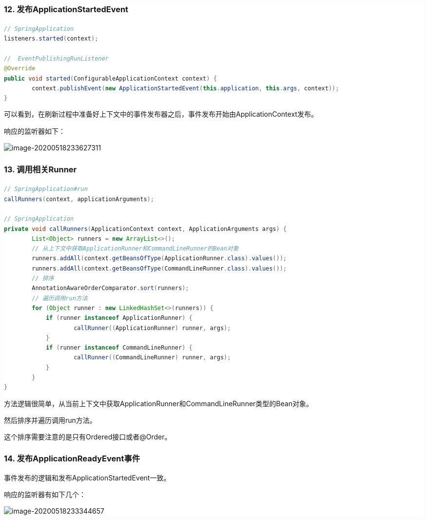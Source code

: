 

### 12. 发布ApplicationStartedEvent

```java
// SpringApplication
listeners.started(context);

// 	EventPublishingRunListener
@Override
public void started(ConfigurableApplicationContext context) {
    	context.publishEvent(new ApplicationStartedEvent(this.application, this.args, context));
}
```

可以看到，在刷新过程中准备好上下文中的事件发布器之后，事件发布开始由ApplicationContext发布。

响应的监听器如下：

 ![image-20200518233627311](/home/chen/github/_java/pic/image-20200518233627311.png)



### 13. 调用相关Runner

```java
// SpringApplication#run
callRunners(context, applicationArguments);

// SpringApplication
private void callRunners(ApplicationContext context, ApplicationArguments args) {
        List<Object> runners = new ArrayList<>();
    	// 从上下文中获取ApplicationRunner和CommandLineRunner的Bean对象
        runners.addAll(context.getBeansOfType(ApplicationRunner.class).values());
        runners.addAll(context.getBeansOfType(CommandLineRunner.class).values());
    	// 排序
        AnnotationAwareOrderComparator.sort(runners);
    	// 遍历调用run方法
        for (Object runner : new LinkedHashSet<>(runners)) {
            if (runner instanceof ApplicationRunner) {
                	callRunner((ApplicationRunner) runner, args);
            }
            if (runner instanceof CommandLineRunner) {
                	callRunner((CommandLineRunner) runner, args);
            }
        }
}
```

方法逻辑很简单，从当前上下文中获取ApplicationRunner和CommandLineRunner类型的Bean对象。

然后排序并遍历调用run方法。

这个排序需要注意的是只有Ordered接口或者@Order。





### 14. 发布ApplicationReadyEvent事件

事件发布的逻辑和发布ApplicationStartedEvent一致。

响应的监听器有如下几个：

 ![image-20200518233344657](../../../../pic/image-20200518233344657.png)